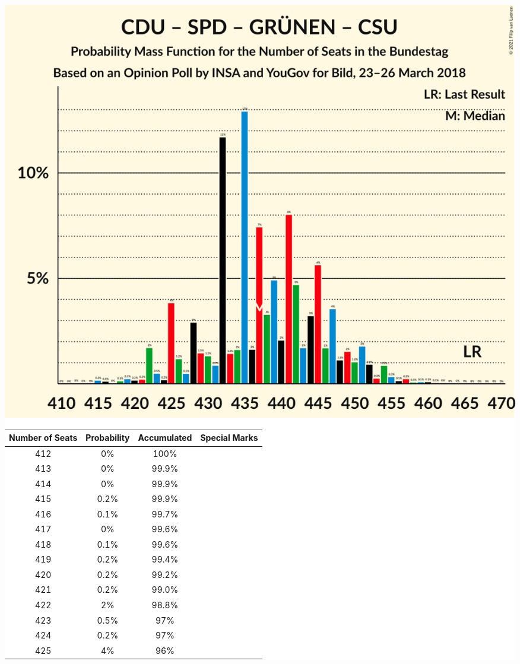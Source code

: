 ![Graph with seats probability mass function not yet produced](2018-03-26-INSAandYouGov-coalitions-seats-pmf-cdu–spd–grünen–csu.png "Seats Probability Mass Function")

| Number of Seats | Probability | Accumulated | Special Marks |
|:---------------:|:-----------:|:-----------:|:-------------:|
| 412 | 0% | 100% |  |
| 413 | 0% | 99.9% |  |
| 414 | 0% | 99.9% |  |
| 415 | 0.2% | 99.9% |  |
| 416 | 0.1% | 99.7% |  |
| 417 | 0% | 99.6% |  |
| 418 | 0.1% | 99.6% |  |
| 419 | 0.2% | 99.4% |  |
| 420 | 0.2% | 99.2% |  |
| 421 | 0.2% | 99.0% |  |
| 422 | 2% | 98.8% |  |
| 423 | 0.5% | 97% |  |
| 424 | 0.2% | 97% |  |
| 425 | 4% | 96% |  |